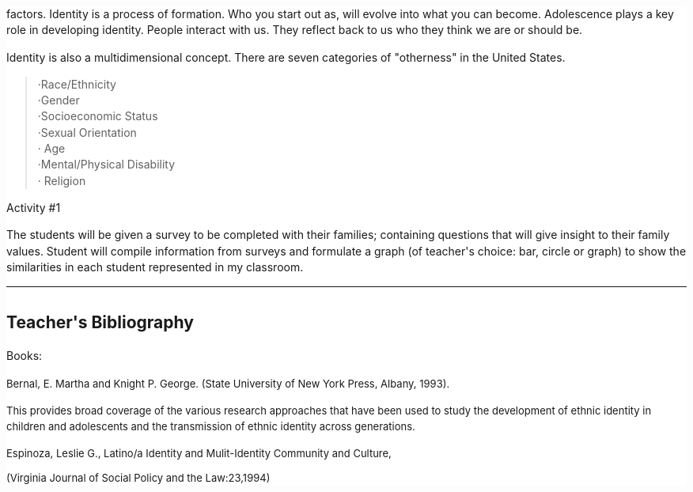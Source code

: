 factors. Identity is a process of formation. Who you start out as, will evolve into what you can become. Adolescence plays a key role in developing identity. People interact with us. They reflect back to us who they think we are or should be.
</p>
<p>
Identity is also a multidimensional concept. There are seven categories of "otherness" in the United States.
</p>
<blockquote>
<dl>
<dt>
·Race/Ethnicity
<dt>
·Gender
<dt>
·Socioeconomic Status
<dt>
·Sexual Orientation
<dt>
· Age
<dt>
·Mental/Physical Disability
<dt>
· Religion
</dt>
</dt>
</dt>
</dt>
</dt>
</dt>
</dt>
</dl>
</blockquote>
<p>
Activity #1
</p>
<p>
The students will be given a survey to be completed with their families; containing questions that will give insight to their family values. Student will compile information from surveys and formulate a graph (of teacher's choice: bar, circle or graph) to show the similarities in each student represented in my classroom.
</p>
<hr/>
<h2>
Teacher's Bibliography
</h2>
<p>
Books:
</p>
<p>
<font size="-1">
Bernal, E. Martha and Knight P. George. (State University of New York Press, Albany, 1993).
<p>
This provides broad coverage of the various research approaches that have been used to study the development of ethnic identity in children and adolescents and the transmission of ethnic identity across generations.
</p>
<p>
Espinoza, Leslie G., Latino/a Identity and Mulit-Identity Community and Culture,
</p>
<p>
(Virginia Journal of Social Policy and the Law:23,1994)
</p>
<p>